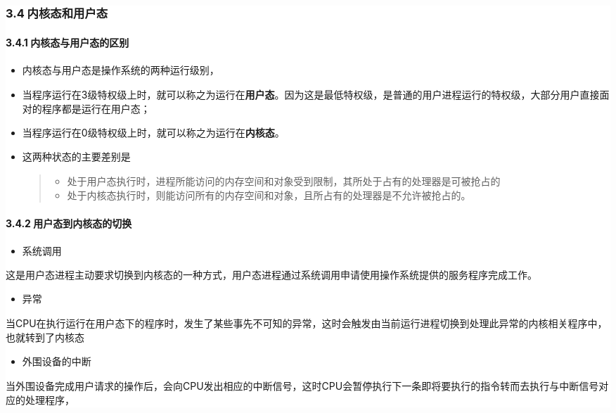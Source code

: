### 3.4 内核态和用户态  

#### 3.4.1 内核态与用户态的区别

- 内核态与用户态是操作系统的两种运行级别，

- 当程序运行在3级特权级上时，就可以称之为运行在**用户态**。因为这是最低特权级，是普通的用户进程运行的特权级，大部分用户直接面对的程序都是运行在用户态；

- 当程序运行在0级特权级上时，就可以称之为运行在**内核态**。

  

- 这两种状态的主要差别是

  > - 处于用户态执行时，进程所能访问的内存空间和对象受到限制，其所处于占有的处理器是可被抢占的
  > - 处于内核态执行时，则能访问所有的内存空间和对象，且所占有的处理器是不允许被抢占的。

#### 3.4.2 用户态到内核态的切换

- 系统调用

这是用户态进程主动要求切换到内核态的一种方式，用户态进程通过系统调用申请使用操作系统提供的服务程序完成工作。

- 异常

当CPU在执行运行在用户态下的程序时，发生了某些事先不可知的异常，这时会触发由当前运行进程切换到处理此异常的内核相关程序中，也就转到了内核态

- 外围设备的中断

当外围设备完成用户请求的操作后，会向CPU发出相应的中断信号，这时CPU会暂停执行下一条即将要执行的指令转而去执行与中断信号对应的处理程序，